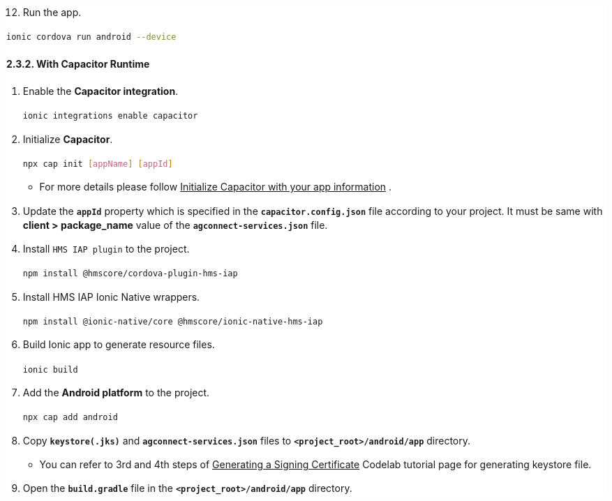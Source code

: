 12. Run the app.

```bash
ionic cordova run android --device
```

#### 2.3.2. With Capacitor Runtime

1. Enable the **Capacitor integration**.

   ```bash
   ionic integrations enable capacitor
   ```

2. Initialize **Capacitor**.

   ```bash
   npx cap init [appName] [appId]
   ```

    - For more details please
      follow [Initialize Capacitor with your app information](https://capacitorjs.com/docs/getting-started/with-ionic#initialize-capacitor-with-your-app-information)
      .

3. Update the **`appId`** property which is specified in the **`capacitor.config.json`** file
   according to your project. It must be same with **client > package_name** value of
   the **`agconnect-services.json`** file.

4. Install `HMS IAP plugin` to the project.

   ```bash
   npm install @hmscore/cordova-plugin-hms-iap
   ```

5. Install HMS IAP Ionic Native wrappers.

   ```bash
   npm install @ionic-native/core @hmscore/ionic-native-hms-iap
   ```

6. Build Ionic app to generate resource files.

   ```bash
   ionic build
   ```

7. Add the **Android platform** to the project.

   ```bash
   npx cap add android
   ```

8. Copy **`keystore(.jks)`** and **`agconnect-services.json`** files
   to **`<project_root>/android/app`** directory.

    - You can refer to 3rd and 4th steps
      of [Generating a Signing Certificate](https://developer.huawei.com/consumer/en/codelab/HMSPreparation/index.html#2?ha_source=hms1)
      Codelab tutorial page for generating keystore file.

9. Open the **`build.gradle`** file in the **`<project_root>/android/app`** directory.
